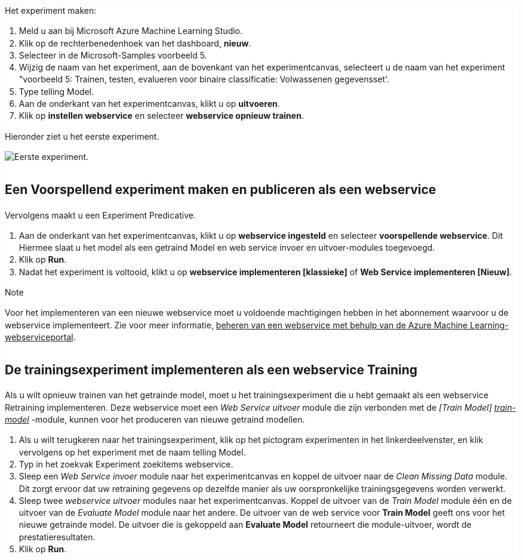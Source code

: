 Het experiment maken:

1. Meld u aan bij Microsoft Azure Machine Learning Studio. 
2. Klik op de rechterbenedenhoek van het dashboard, **nieuw**.
3. Selecteer in de Microsoft-Samples voorbeeld 5.
4. Wijzig de naam van het experiment, aan de bovenkant van het experimentcanvas, selecteert u de naam van het experiment "voorbeeld 5: Trainen, testen, evalueren voor binaire classificatie: Volwassenen gegevensset'.
5. Type telling Model.
6. Aan de onderkant van het experimentcanvas, klikt u op **uitvoeren**.
7. Klik op **instellen webservice** en selecteer **webservice opnieuw trainen**. 

Hieronder ziet u het eerste experiment.
   
   ![Eerste experiment.][2]


## <a name="create-a-predictive-experiment-and-publish-as-a-web-service"></a>Een Voorspellend experiment maken en publiceren als een webservice
Vervolgens maakt u een Experiment Predicative.

1. Aan de onderkant van het experimentcanvas, klikt u op **webservice ingesteld** en selecteer **voorspellende webservice**. Dit Hiermee slaat u het model als een getraind Model en web service invoer en uitvoer-modules toegevoegd. 
2. Klik op **Run**. 
3. Nadat het experiment is voltooid, klikt u op **webservice implementeren [klassieke]** of **Web Service implementeren [Nieuw]**.

> [!NOTE] 
> Voor het implementeren van een nieuwe webservice moet u voldoende machtigingen hebben in het abonnement waarvoor u de webservice implementeert. Zie voor meer informatie, [beheren van een webservice met behulp van de Azure Machine Learning-webserviceportal](manage-new-webservice.md). 

## <a name="deploy-the-training-experiment-as-a-training-web-service"></a>De trainingsexperiment implementeren als een webservice Training
Als u wilt opnieuw trainen van het getrainde model, moet u het trainingsexperiment die u hebt gemaakt als een webservice Retraining implementeren. Deze webservice moet een *Web Service uitvoer* module die zijn verbonden met de *[Train Model] [ train-model]* -module, kunnen voor het produceren van nieuwe getraind modellen.

1. Als u wilt terugkeren naar het trainingsexperiment, klik op het pictogram experimenten in het linkerdeelvenster, en klik vervolgens op het experiment met de naam telling Model.  
2. Typ in het zoekvak Experiment zoekitems webservice. 
3. Sleep een *Web Service invoer* module naar het experimentcanvas en koppel de uitvoer naar de *Clean Missing Data* module.  Dit zorgt ervoor dat uw retraining gegevens op dezelfde manier als uw oorspronkelijke trainingsgegevens worden verwerkt.
4. Sleep twee *webservice uitvoer* modules naar het experimentcanvas. Koppel de uitvoer van de *Train Model* module één en de uitvoer van de *Evaluate Model* module naar het andere. De uitvoer van de web service voor **Train Model** geeft ons voor het nieuwe getrainde model. De uitvoer die is gekoppeld aan **Evaluate Model** retourneert die module-uitvoer, wordt de prestatieresultaten.
5. Klik op **Run**. 


[1]: ./media/retrain-models-programmatically/machine-learning-retrain-models-programmatically-IMAGE01.png
[2]: ./media/retrain-models-programmatically/machine-learning-retrain-models-programmatically-IMAGE02.png
[3]: ./media/retrain-models-programmatically/machine-learning-retrain-models-programmatically-IMAGE03.png
[4]: ./media/retrain-models-programmatically/machine-learning-retrain-models-programmatically-IMAGE04.png
[5]: ./media/retrain-models-programmatically/machine-learning-retrain-models-programmatically-IMAGE05.png
[6]: ./media/retrain-models-programmatically/machine-learning-retrain-models-programmatically-IMAGE06.png
[7]: ./media/retrain-models-programmatically/machine-learning-retrain-models-programmatically-IMAGE07.png
[train-model]: https://msdn.microsoft.com/library/azure/5cc7053e-aa30-450d-96c0-dae4be720977/